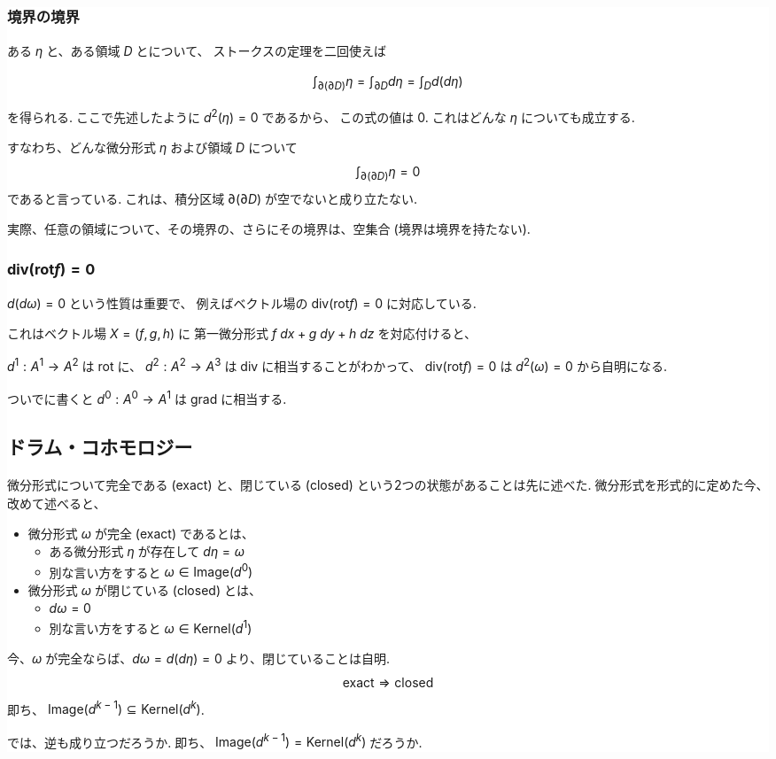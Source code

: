 ### 境界の境界

ある $\eta$ と、ある領域 $D$ とについて、
ストークスの定理を二回使えば

$$\int_{\partial(\partial D)} \eta = \int_{\partial D} d\eta = \int_D d(d\eta)$$

を得られる.
ここで先述したように $d^2(\eta)=0$ であるから、
この式の値は $0$.
これはどんな $\eta$ についても成立する.

すなわち、どんな微分形式 $\eta$ および領域 $D$ について
$$\int_{\partial(\partial D)} \eta = 0$$
であると言っている.
これは、積分区域 $\partial(\partial D)$ が空でないと成り立たない.

実際、任意の領域について、その境界の、さらにその境界は、空集合
(境界は境界を持たない).

### $\text{div}(\text{rot} f)=0$

$d(d\omega)=0$ という性質は重要で、
例えばベクトル場の $\text{div}(\text{rot} f)=0$ に対応している.

これはベクトル場 $X=(f,g,h)$ に
第一微分形式 $f~dx+g~dy+h~dz$ を対応付けると、

$d^1: A^1 \to A^2$ は $\text{rot}$ に、
$d^2: A^2 \to A^3$ は $\text{div}$ に相当することがわかって、
$\text{div}(\text{rot} f)=0$ は $d^2(\omega)=0$ から自明になる.

ついでに書くと
$d^0: A^0 \to A^1$ は $\text{grad}$ に相当する.

## ドラム・コホモロジー

微分形式について完全である (exact) と、閉じている (closed) という2つの状態があることは先に述べた.
微分形式を形式的に定めた今、改めて述べると、

- 微分形式 $\omega$ が完全 (exact) であるとは、
    - ある微分形式 $\eta$ が存在して $d\eta=\omega$
    - 別な言い方をすると $\omega \in \text{Image}(d^0)$
- 微分形式 $\omega$ が閉じている (closed) とは、
    - $d\omega=0$
    - 別な言い方をすると $\omega \in \text{Kernel}(d^1)$

今、$\omega$ が完全ならば、$d\omega=d(d\eta)=0$ より、閉じていることは自明.
$$\text{exact} \Rightarrow \text{closed}$$
即ち、
$\text{Image}(d^{k-1}) \subseteq \text{Kernel}(d^k)$.

では、逆も成り立つだろうか.
即ち、
$\text{Image}(d^{k-1}) = \text{Kernel}(d^k)$
だろうか.
